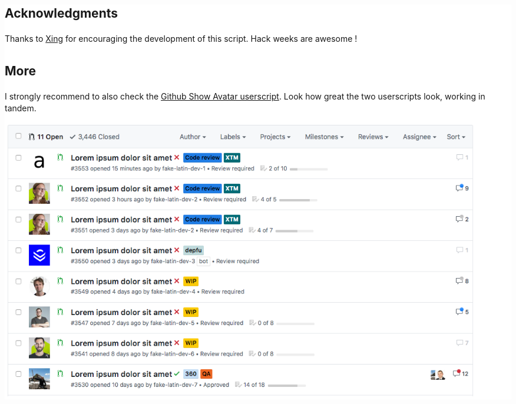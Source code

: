 ## Acknowledgments

Thanks to [Xing](https://www.xing.com/) for encouraging the development of this script. Hack weeks are awesome !

## More

I strongly recommend to also check the [Github Show Avatar userscript](https://github.com/matthizou/github-show-avatars). Look how great the two userscripts look, working in tandem.

<img src="images/combined-avatars-and-comment-badges.png" width="800">
